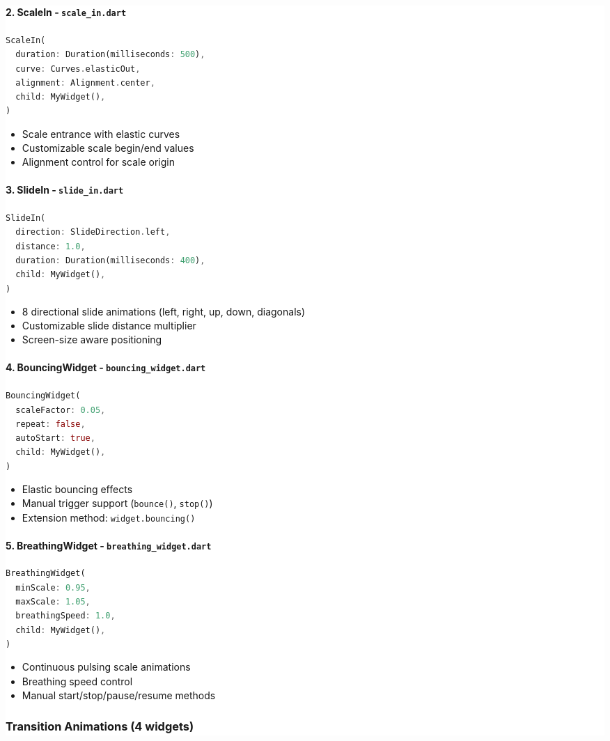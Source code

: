 #### 2. **ScaleIn** - `scale_in.dart`
```dart
ScaleIn(
  duration: Duration(milliseconds: 500),
  curve: Curves.elasticOut,
  alignment: Alignment.center,
  child: MyWidget(),
)
```
- Scale entrance with elastic curves
- Customizable scale begin/end values
- Alignment control for scale origin

#### 3. **SlideIn** - `slide_in.dart`
```dart
SlideIn(
  direction: SlideDirection.left,
  distance: 1.0,
  duration: Duration(milliseconds: 400),
  child: MyWidget(),
)
```
- 8 directional slide animations (left, right, up, down, diagonals)
- Customizable slide distance multiplier
- Screen-size aware positioning

#### 4. **BouncingWidget** - `bouncing_widget.dart`
```dart
BouncingWidget(
  scaleFactor: 0.05,
  repeat: false,
  autoStart: true,
  child: MyWidget(),
)
```
- Elastic bouncing effects
- Manual trigger support (`bounce()`, `stop()`)
- Extension method: `widget.bouncing()`

#### 5. **BreathingWidget** - `breathing_widget.dart`
```dart
BreathingWidget(
  minScale: 0.95,
  maxScale: 1.05,
  breathingSpeed: 1.0,
  child: MyWidget(),
)
```
- Continuous pulsing scale animations
- Breathing speed control
- Manual start/stop/pause/resume methods

### **Transition Animations (4 widgets)**
